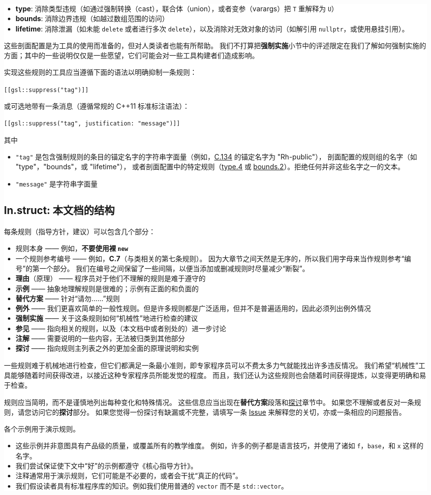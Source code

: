 * **type**: 消除类型违规（如通过强制转换（cast），联合体（union），或者变参（varargs）把 `T` 重解释为 `U`）
* **bounds**: 消除边界违规（如越过数组范围的访问）
* **lifetime**: 消除泄漏（如未能 `delete` 或者进行多次 `delete`），以及消除对无效对象的访问（如解引用 `nullptr`，或使用悬挂引用）。

这些剖面配置是为工具的使用而准备的，但对人类读者也能有所帮助。
我们不打算把**强制实施**小节中的评述限定在我们了解如何强制实施的方面；其中的一些说明仅仅是一些愿望，它们可能会对一些工具构建者们造成影响。

实现这些规则的工具应当遵循下面的语法以明确抑制一条规则：

    [[gsl::suppress("tag")]]

或可选地带有一条消息（遵循常规的 C++11 标准标注语法）：

    [[gsl::suppress("tag", justification: "message")]]

其中

* `"tag"` 是包含强制规则的条目的锚定名字的字符串字面量（例如，[C.134](#Rh-public) 的锚定名字为 "Rh-public"），
剖面配置的规则组的名字（如 "type"，"bounds"，或 "lifetime"），
或者剖面配置中的特定规则（[type.4](#Pro-type-cstylecast) 或 [bounds.2](#Pro-bounds-arrayindex)）。拒绝任何并非这些名字之一的文本。

* `"message"` 是字符串字面量

## <a id="SS-struct"></a>In.struct: 本文档的结构

每条规则（指导方针，建议）可以包含几个部分：

* 规则本身 —— 例如，**不要使用裸 `new`**
* 一个规则参考编号 —— 例如，**C.7**（与类相关的第七条规则）。
  因为大章节之间天然是无序的，所以我们用字母来当作规则参考“编号”的第一个部分。
  我们在编号之间保留了一些间隔，以便当添加或删减规则时尽量减少“断裂”。
* **理由**（原理） —— 程序员对于他们不理解的规则是难于遵守的
* **示例** —— 抽象地理解规则是很难的；示例有正面的和负面的
* **替代方案** —— 针对“请勿……”规则
* **例外** —— 我们更喜欢简单的一般性规则。但是许多规则都是广泛适用，但并不是普遍适用的，因此必须列出例外情况
* **强制实施** —— 关于这条规则如何“机械性”地进行检查的建议
* **参见** —— 指向相关的规则，以及（本文档中或者别处的）进一步讨论
* **注解** —— 需要说明的一些内容，无法被归类到其他部分
* **探讨** —— 指向规则主列表之外的更加全面的原理说明和实例

一些规则难于机械地进行检查，但它们都满足一条最小准则，即专家程序员可以不费太多力气就能找出许多违反情况。
我们希望“机械性”工具能够随着时间获得改进，以接近这种专家程序员所能发觉的程度。
而且，我们还认为这些规则也会随着时间获得提炼，以变得更明确和易于检查。

规则应当简明，而不是谨慎地列出每种变化和特殊情况。
这些信息应当出现在**替代方案**段落和[探讨](#S-discussion)章节中。
如果您不理解或者反对一条规则，请您访问它的**探讨**部分。
如果您觉得一份探讨有缺漏或不完整，请填写一条 [Issue](https://github.com/isocpp/CppCoreGuidelines/issues)
来解释您的关切，亦或一条相应的问题报告。

各个示例用于演示规则。

* 这些示例并非意图具有产品级的质量，或覆盖所有的教学维度。
例如，许多的例子都是语言技巧，并使用了诸如 `f`，`base`，和 `x` 这样的名字。
* 我们尝试保证使下文中“好”的示例都遵守《核心指导方针》。
* 注释通常用于演示规则，它们可能是不必要的，或者会干扰“真正的代码”。
* 我们假设读者具有标准程序库的知识。例如我们使用普通的 `vector` 而不是 `std::vector`。
